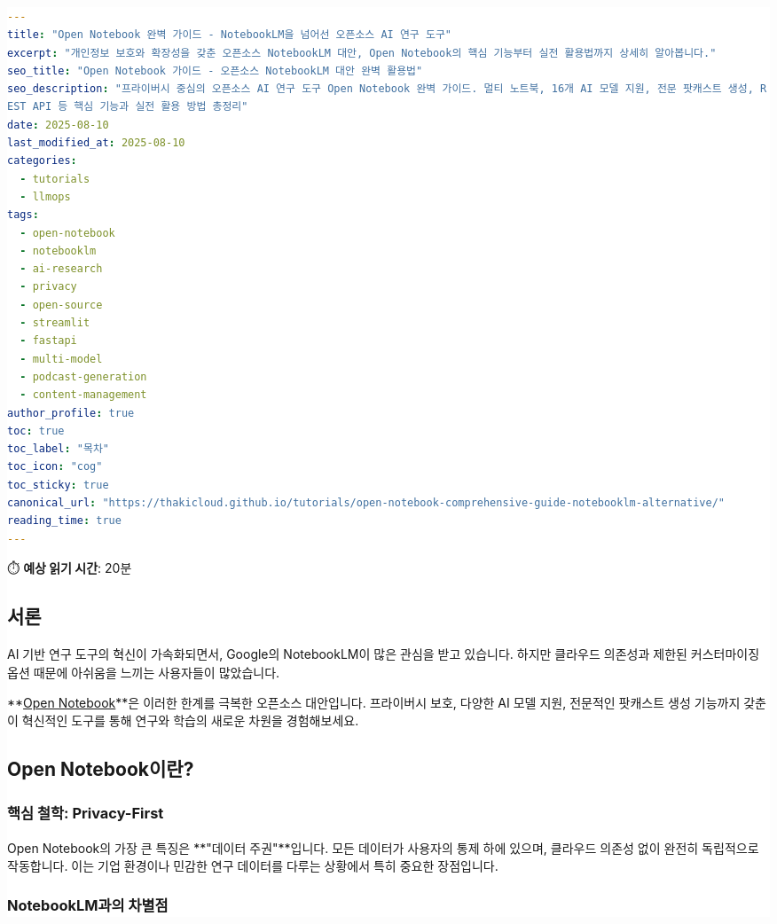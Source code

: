 ```yaml
---
title: "Open Notebook 완벽 가이드 - NotebookLM을 넘어선 오픈소스 AI 연구 도구"
excerpt: "개인정보 보호와 확장성을 갖춘 오픈소스 NotebookLM 대안, Open Notebook의 핵심 기능부터 실전 활용법까지 상세히 알아봅니다."
seo_title: "Open Notebook 가이드 - 오픈소스 NotebookLM 대안 완벽 활용법"
seo_description: "프라이버시 중심의 오픈소스 AI 연구 도구 Open Notebook 완벽 가이드. 멀티 노트북, 16개 AI 모델 지원, 전문 팟캐스트 생성, REST API 등 핵심 기능과 실전 활용 방법 총정리"
date: 2025-08-10
last_modified_at: 2025-08-10
categories:
  - tutorials
  - llmops
tags:
  - open-notebook
  - notebooklm
  - ai-research
  - privacy
  - open-source
  - streamlit
  - fastapi
  - multi-model
  - podcast-generation
  - content-management
author_profile: true
toc: true
toc_label: "목차"
toc_icon: "cog"
toc_sticky: true
canonical_url: "https://thakicloud.github.io/tutorials/open-notebook-comprehensive-guide-notebooklm-alternative/"
reading_time: true
---
```


⏱️ **예상 읽기 시간**: 20분

## 서론

AI 기반 연구 도구의 혁신이 가속화되면서, Google의 NotebookLM이 많은 관심을 받고 있습니다. 하지만 클라우드 의존성과 제한된 커스터마이징 옵션 때문에 아쉬움을 느끼는 사용자들이 많았습니다. 

**[Open Notebook](https://github.com/lfnovo/open-notebook)**은 이러한 한계를 극복한 오픈소스 대안입니다. 프라이버시 보호, 다양한 AI 모델 지원, 전문적인 팟캐스트 생성 기능까지 갖춘 이 혁신적인 도구를 통해 연구와 학습의 새로운 차원을 경험해보세요.

## Open Notebook이란?

### 핵심 철학: Privacy-First

Open Notebook의 가장 큰 특징은 **"데이터 주권"**입니다. 모든 데이터가 사용자의 통제 하에 있으며, 클라우드 의존성 없이 완전히 독립적으로 작동합니다. 이는 기업 환경이나 민감한 연구 데이터를 다루는 상황에서 특히 중요한 장점입니다.

### NotebookLM과의 차별점
